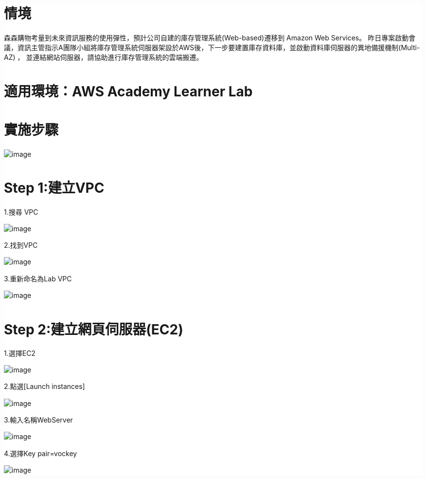 



# 情境

森森購物考量到未來資訊服務的使用彈性，預計公司自建的庫存管理系統(Web-based)遷移到 Amazon Web Services。
昨日專案啟動會議，資訊主管指示A團隊小組將庫存管理系統伺服器架設於AWS後，下一步要建置庫存資料庫，並啟動資料庫伺服器的異地備援機制(Multi-AZ) ， 並連結網站伺服器，請協助進行庫存管理系統的雲端搬遷。

# 適用環境：AWS Academy Learner Lab

# 實施步驟


![image](https://user-images.githubusercontent.com/103306835/166850981-6d2ec593-13cd-49f7-bbb6-7e479df3df52.png)


# Step 1:建立VPC

1.搜尋 VPC

![image](https://user-images.githubusercontent.com/103306835/166851051-5adbfcbf-2c98-4cdf-be3a-882c74b4c25d.png)

2.找到VPC

![image](https://user-images.githubusercontent.com/103306835/166851072-9bbddccc-4a13-469d-b8c0-c8c41d0ed268.png)

3.重新命名為Lab VPC

![image](https://user-images.githubusercontent.com/103306835/166851089-ba2550e5-3b3f-4dfe-a828-137430b99571.png)

# Step 2:建立網頁伺服器(EC2)

1.選擇EC2


![image](https://user-images.githubusercontent.com/103306835/166851151-08e46b22-8c5b-4cf1-8bec-5b8ae0b2425f.png)


2.點選[Launch instances]

![image](https://user-images.githubusercontent.com/103306835/166851177-42e11a25-9a80-4d61-8f7c-11085b8fc36a.png)

3.輸入名稱WebServer

![image](https://user-images.githubusercontent.com/103306835/166851191-e4b19cba-041b-4de7-8f08-de56eddbf481.png)

4.選擇Key pair=vockey

![image](https://user-images.githubusercontent.com/103306835/166851213-e9f54314-3064-4fad-b4e6-daa2265f3d29.png)

